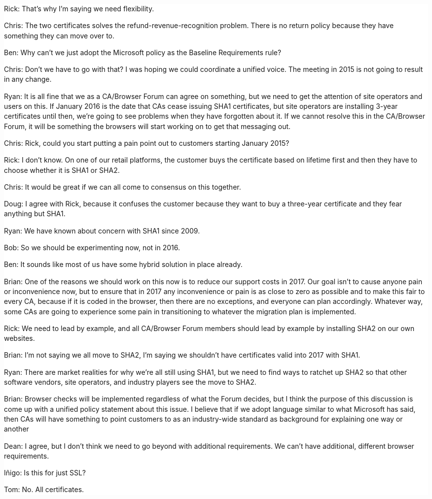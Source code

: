 Rick: That’s why I’m saying we need flexibility.

Chris: The two certificates solves the refund-revenue-recognition problem. There is no return policy because they have something they can move over to.

Ben: Why can’t we just adopt the Microsoft policy as the Baseline Requirements rule?

Chris: Don’t we have to go with that? I was hoping we could coordinate a unified voice. The meeting in 2015 is not going to result in any change.

Ryan: It is all fine that we as a CA/Browser Forum can agree on something, but we need to get the attention of site operators and users on this. If January 2016 is the date that CAs cease issuing SHA1 certificates, but site operators are installing 3-year certificates until then, we’re going to see problems when they have forgotten about it. If we cannot resolve this in the CA/Browser Forum, it will be something the browsers will start working on to get that messaging out.

Chris: Rick, could you start putting a pain point out to customers starting January 2015?

Rick: I don’t know. On one of our retail platforms, the customer buys the certificate based on lifetime first and then they have to choose whether it is SHA1 or SHA2.

Chris: It would be great if we can all come to consensus on this together.

Doug: I agree with Rick, because it confuses the customer because they want to buy a three-year certificate and they fear anything but SHA1.

Ryan: We have known about concern with SHA1 since 2009.

Bob: So we should be experimenting now, not in 2016.

Ben: It sounds like most of us have some hybrid solution in place already.

Brian: One of the reasons we should work on this now is to reduce our support costs in 2017. Our goal isn’t to cause anyone pain or inconvenience now, but to ensure that in 2017 any inconvenience or pain is as close to zero as possible and to make this fair to every CA, because if it is coded in the browser, then there are no exceptions, and everyone can plan accordingly. Whatever way, some CAs are going to experience some pain in transitioning to whatever the migration plan is implemented.

Rick: We need to lead by example, and all CA/Browser Forum members should lead by example by installing SHA2 on our own websites.

Brian: I’m not saying we all move to SHA2, I’m saying we shouldn’t have certificates valid into 2017 with SHA1.

Ryan: There are market realities for why we’re all still using SHA1, but we need to find ways to ratchet up SHA2 so that other software vendors, site operators, and industry players see the move to SHA2.

Brian: Browser checks will be implemented regardless of what the Forum decides, but I think the purpose of this discussion is come up with a unified policy statement about this issue. I believe that if we adopt language similar to what Microsoft has said, then CAs will have something to point customers to as an industry-wide standard as background for explaining one way or another

Dean: I agree, but I don’t think we need to go beyond with additional requirements. We can’t have additional, different browser requirements.

Iñigo: Is this for just SSL?

Tom: No. All certificates.
